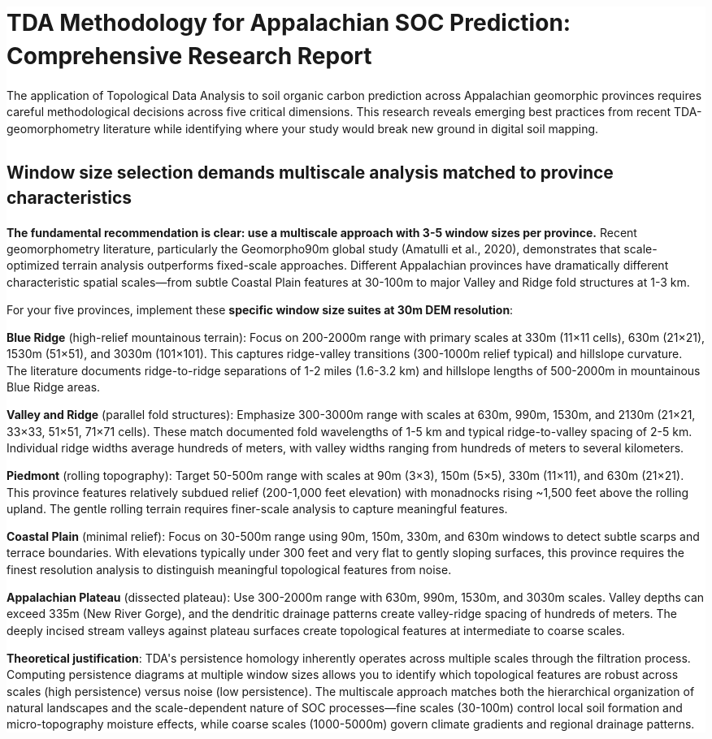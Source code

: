 # TDA Methodology for Appalachian SOC Prediction: Comprehensive Research Report

The application of Topological Data Analysis to soil organic carbon prediction across Appalachian geomorphic provinces requires careful methodological decisions across five critical dimensions. This research reveals emerging best practices from recent TDA-geomorphometry literature while identifying where your study would break new ground in digital soil mapping.

## Window size selection demands multiscale analysis matched to province characteristics

**The fundamental recommendation is clear: use a multiscale approach with 3-5 window sizes per province.** Recent geomorphometry literature, particularly the Geomorpho90m global study (Amatulli et al., 2020), demonstrates that scale-optimized terrain analysis outperforms fixed-scale approaches. Different Appalachian provinces have dramatically different characteristic spatial scales—from subtle Coastal Plain features at 30-100m to major Valley and Ridge fold structures at 1-3 km.

For your five provinces, implement these **specific window size suites at 30m DEM resolution**:

**Blue Ridge** (high-relief mountainous terrain): Focus on 200-2000m range with primary scales at 330m (11×11 cells), 630m (21×21), 1530m (51×51), and 3030m (101×101). This captures ridge-valley transitions (300-1000m relief typical) and hillslope curvature. The literature documents ridge-to-ridge separations of 1-2 miles (1.6-3.2 km) and hillslope lengths of 500-2000m in mountainous Blue Ridge areas.

**Valley and Ridge** (parallel fold structures): Emphasize 300-3000m range with scales at 630m, 990m, 1530m, and 2130m (21×21, 33×33, 51×51, 71×71 cells). These match documented fold wavelengths of 1-5 km and typical ridge-to-valley spacing of 2-5 km. Individual ridge widths average hundreds of meters, with valley widths ranging from hundreds of meters to several kilometers.

**Piedmont** (rolling topography): Target 50-500m range with scales at 90m (3×3), 150m (5×5), 330m (11×11), and 630m (21×21). This province features relatively subdued relief (200-1,000 feet elevation) with monadnocks rising ~1,500 feet above the rolling upland. The gentle rolling terrain requires finer-scale analysis to capture meaningful features.

**Coastal Plain** (minimal relief): Focus on 30-500m range using 90m, 150m, 330m, and 630m windows to detect subtle scarps and terrace boundaries. With elevations typically under 300 feet and very flat to gently sloping surfaces, this province requires the finest resolution analysis to distinguish meaningful topological features from noise.

**Appalachian Plateau** (dissected plateau): Use 300-2000m range with 630m, 990m, 1530m, and 3030m scales. Valley depths can exceed 335m (New River Gorge), and the dendritic drainage patterns create valley-ridge spacing of hundreds of meters. The deeply incised stream valleys against plateau surfaces create topological features at intermediate to coarse scales.

**Theoretical justification**: TDA's persistence homology inherently operates across multiple scales through the filtration process. Computing persistence diagrams at multiple window sizes allows you to identify which topological features are robust across scales (high persistence) versus noise (low persistence). The multiscale approach matches both the hierarchical organization of natural landscapes and the scale-dependent nature of SOC processes—fine scales (30-100m) control local soil formation and micro-topography moisture effects, while coarse scales (1000-5000m) govern climate gradients and regional drainage patterns.
